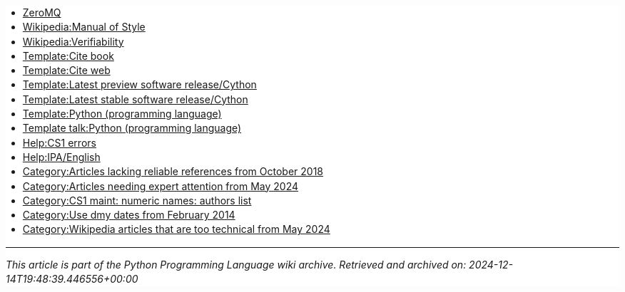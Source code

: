 - [ZeroMQ](https://en.wikipedia.org/wiki/ZeroMQ)
- [Wikipedia:Manual of Style](https://en.wikipedia.org/wiki/Wikipedia:Manual_of_Style)
- [Wikipedia:Verifiability](https://en.wikipedia.org/wiki/Wikipedia:Verifiability)
- [Template:Cite book](https://en.wikipedia.org/wiki/Template:Cite_book)
- [Template:Cite web](https://en.wikipedia.org/wiki/Template:Cite_web)
- [Template:Latest preview software release/Cython](https://en.wikipedia.org/wiki/Template:Latest_preview_software_release/Cython)
- [Template:Latest stable software release/Cython](https://en.wikipedia.org/wiki/Template:Latest_stable_software_release/Cython)
- [Template:Python (programming language)](https://en.wikipedia.org/wiki/Template:Python_(programming_language))
- [Template talk:Python (programming language)](https://en.wikipedia.org/wiki/Template_talk:Python_(programming_language))
- [Help:CS1 errors](https://en.wikipedia.org/wiki/Help:CS1_errors)
- [Help:IPA/English](https://en.wikipedia.org/wiki/Help:IPA/English)
- [Category:Articles lacking reliable references from October 2018](https://en.wikipedia.org/wiki/Category:Articles_lacking_reliable_references_from_October_2018)
- [Category:Articles needing expert attention from May 2024](https://en.wikipedia.org/wiki/Category:Articles_needing_expert_attention_from_May_2024)
- [Category:CS1 maint: numeric names: authors list](https://en.wikipedia.org/wiki/Category:CS1_maint:_numeric_names:_authors_list)
- [Category:Use dmy dates from February 2014](https://en.wikipedia.org/wiki/Category:Use_dmy_dates_from_February_2014)
- [Category:Wikipedia articles that are too technical from May 2024](https://en.wikipedia.org/wiki/Category:Wikipedia_articles_that_are_too_technical_from_May_2024)

---
_This article is part of the Python Programming Language wiki archive._
_Retrieved and archived on: 2024-12-14T19:48:39.446556+00:00_